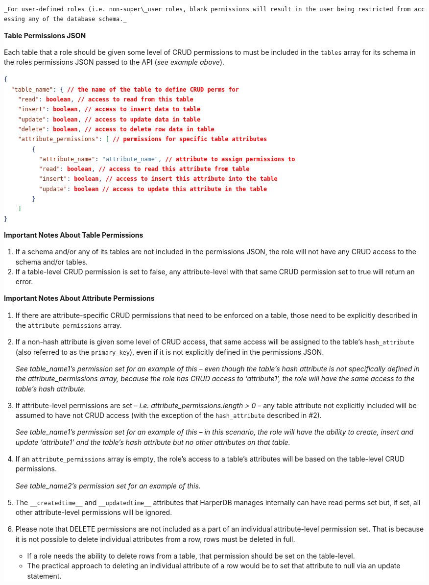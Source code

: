     _For user-defined roles (i.e. non-super\_user roles, blank permissions will result in the user being restricted from accessing any of the database schema._

**Table Permissions JSON**

Each table that a role should be given some level of CRUD permissions to must be included in the `tables` array for its schema in the roles permissions JSON passed to the API (_see example above_).

```json
{
  "table_name": { // the name of the table to define CRUD perms for
    "read": boolean, // access to read from this table
    "insert": boolean, // access to insert data to table
    "update": boolean, // access to update data in table
    "delete": boolean, // access to delete row data in table
    "attribute_permissions": [ // permissions for specific table attributes
        {
          "attribute_name": "attribute_name", // attribute to assign permissions to
          "read": boolean, // access to read this attribute from table
          "insert": boolean, // access to insert this attribute into the table
          "update": boolean // access to update this attribute in the table
        }
    ]
}
```

**Important Notes About Table Permissions**

1. If a schema and/or any of its tables are not included in the permissions JSON, the role will not have any CRUD access to the schema and/or tables.
2. If a table-level CRUD permission is set to false, any attribute-level with that same CRUD permission set to true will return an error.

**Important Notes About Attribute Permissions**

1. If there are attribute-specific CRUD permissions that need to be enforced on a table, those need to be explicitly described in the `attribute_permissions` array.
2.  If a non-hash attribute is given some level of CRUD access, that same access will be assigned to the table’s `hash_attribute` (also referred to as the `primary_key`), even if it is not explicitly defined in the permissions JSON.

    _See table\_name1’s permission set for an example of this – even though the table’s hash attribute is not specifically defined in the attribute\_permissions array, because the role has CRUD access to ‘attribute1’, the role will have the same access to the table’s hash attribute._
3.  If attribute-level permissions are set – _i.e. attribute\_permissions.length > 0_ – any table attribute not explicitly included will be assumed to have not CRUD access (with the exception of the `hash_attribute` described in #2).

    _See table\_name1’s permission set for an example of this – in this scenario, the role will have the ability to create, insert and update ‘attribute1’ and the table’s hash attribute but no other attributes on that table._
4.  If an `attribute_permissions` array is empty, the role’s access to a table’s attributes will be based on the table-level CRUD permissions.

    _See table\_name2’s permission set for an example of this._
5. The `__createdtime__` and `__updatedtime__` attributes that HarperDB manages internally can have read perms set but, if set, all other attribute-level permissions will be ignored.
6. Please note that DELETE permissions are not included as a part of an individual attribute-level permission set. That is because it is not possible to delete individual attributes from a row, rows must be deleted in full.
   * If a role needs the ability to delete rows from a table, that permission should be set on the table-level.
   * The practical approach to deleting an individual attribute of a row would be to set that attribute to null via an update statement.

